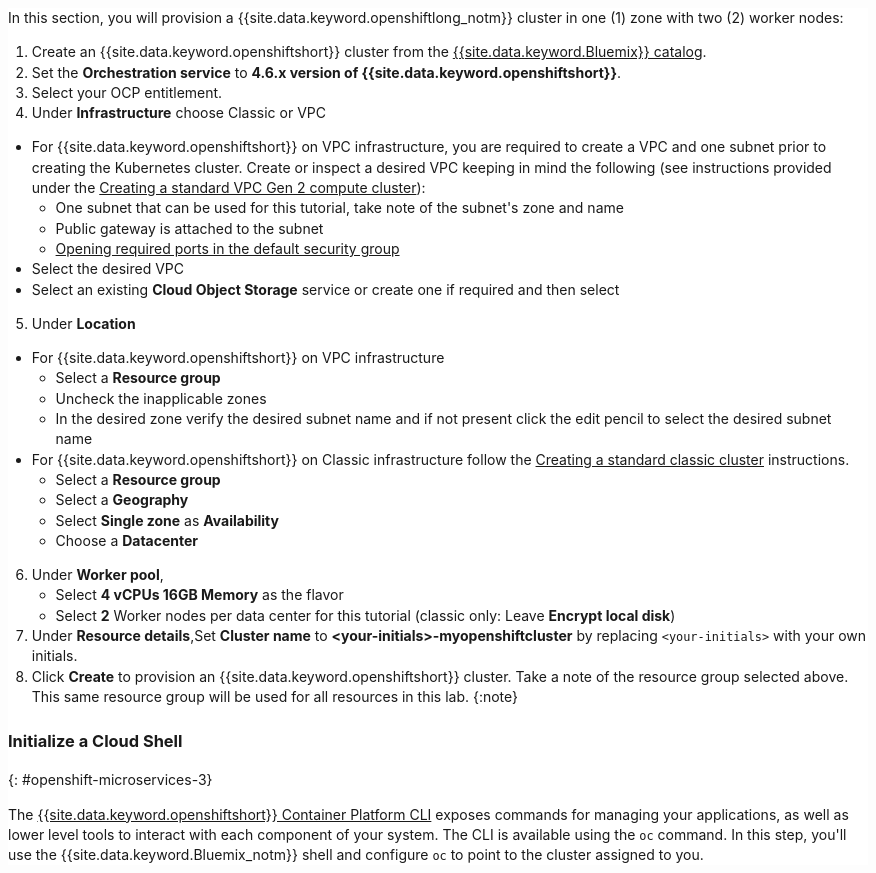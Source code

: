 In this section, you will provision a {{site.data.keyword.openshiftlong_notm}} cluster in one (1) zone with two (2) worker nodes:

1. Create an {{site.data.keyword.openshiftshort}} cluster from the [{{site.data.keyword.Bluemix}} catalog](https://{DomainName}/kubernetes/catalog/create?platformType=openshift).
2. Set the **Orchestration service** to **4.6.x version of {{site.data.keyword.openshiftshort}}**.
3. Select your OCP entitlement.
4. Under **Infrastructure** choose Classic or VPC
  - For {{site.data.keyword.openshiftshort}} on VPC infrastructure, you are required to create a VPC and one subnet prior to creating the Kubernetes cluster.  Create or inspect a desired VPC keeping in mind the following (see instructions provided under the [Creating a standard VPC Gen 2 compute cluster](https://{DomainName}/docs/openshift?topic=openshift-clusters#clusters_vpcg2)):
      - One subnet that can be used for this tutorial, take note of the subnet's zone and name
      - Public gateway is attached to the subnet
      - [Opening required ports in the default security group](https://{DomainName}/docs/openshift?topic=openshift-vpc-network-policy#security_groups)
  - Select the desired VPC
  - Select an existing **Cloud Object Storage** service or create one if required and then select
5. Under **Location**
  - For {{site.data.keyword.openshiftshort}} on VPC infrastructure
      - Select a **Resource group**
      - Uncheck the inapplicable zones
      - In the desired zone verify the desired subnet name and if not present click the edit pencil to select the desired subnet name
  - For {{site.data.keyword.openshiftshort}} on Classic infrastructure follow the [Creating a standard classic cluster](https://{DomainName}/docs/openshift?topic=openshift-clusters#clusters_standard) instructions.
      - Select a **Resource group**
      - Select a **Geography**
      - Select **Single zone** as **Availability**
      - Choose a **Datacenter**
6. Under **Worker pool**,
   - Select **4 vCPUs 16GB Memory** as the flavor
   - Select **2** Worker nodes per data center for this tutorial (classic only: Leave **Encrypt local disk**)
7. Under **Resource details**,Set **Cluster name** to **&lt;your-initials&gt;-myopenshiftcluster** by replacing `<your-initials>` with your own initials.
8. Click **Create** to provision an {{site.data.keyword.openshiftshort}} cluster.
Take a note of the resource group selected above.  This same resource group will be used for all resources in this lab.
{:note}




### Initialize a Cloud Shell
{: #openshift-microservices-3}

The [{{site.data.keyword.openshiftshort}} Container Platform CLI](https://docs.openshift.com/container-platform/4.6/cli_reference/openshift_cli/getting-started-cli.html) exposes commands for managing your applications, as well as lower level tools to interact with each component of your system. The CLI is available using the `oc` command.
In this step, you'll use the {{site.data.keyword.Bluemix_notm}} shell and configure `oc` to point to the cluster assigned to you.
